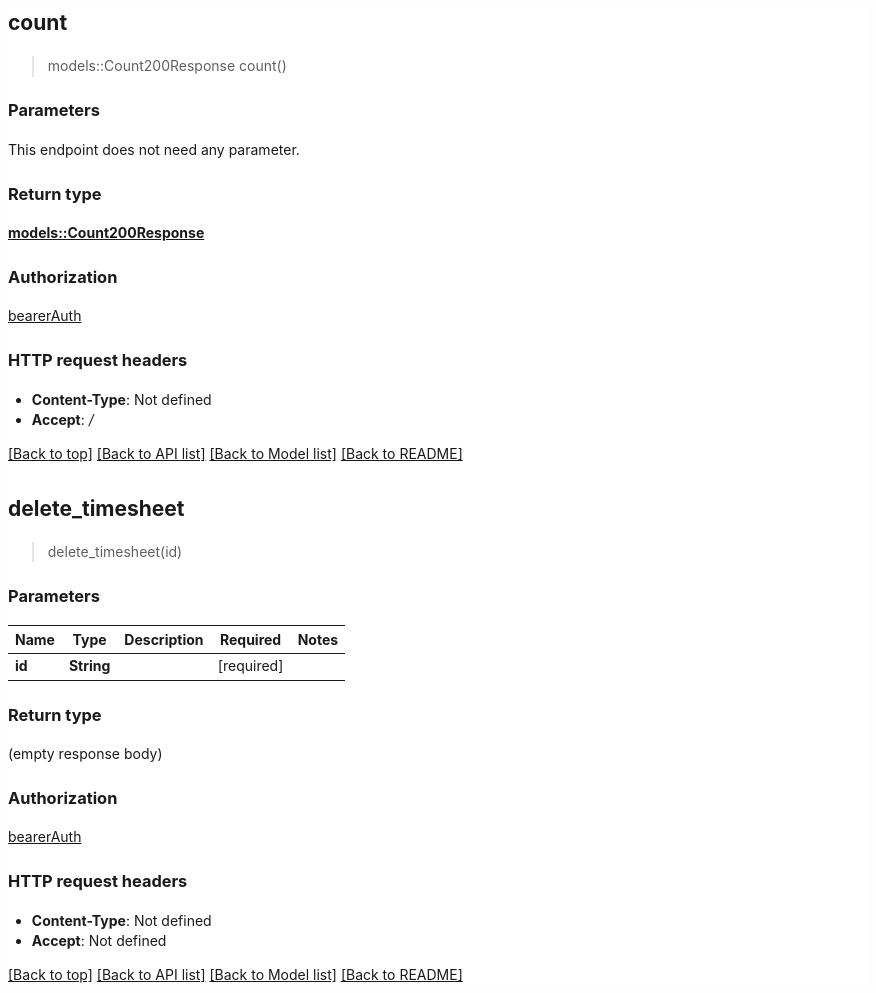 
## count

> models::Count200Response count()


### Parameters

This endpoint does not need any parameter.

### Return type

[**models::Count200Response**](count_200_response.md)

### Authorization

[bearerAuth](../README.md#bearerAuth)

### HTTP request headers

- **Content-Type**: Not defined
- **Accept**: */*

[[Back to top]](#) [[Back to API list]](../README.md#documentation-for-api-endpoints) [[Back to Model list]](../README.md#documentation-for-models) [[Back to README]](../README.md)


## delete_timesheet

> delete_timesheet(id)


### Parameters


Name | Type | Description  | Required | Notes
------------- | ------------- | ------------- | ------------- | -------------
**id** | **String** |  | [required] |

### Return type

 (empty response body)

### Authorization

[bearerAuth](../README.md#bearerAuth)

### HTTP request headers

- **Content-Type**: Not defined
- **Accept**: Not defined

[[Back to top]](#) [[Back to API list]](../README.md#documentation-for-api-endpoints) [[Back to Model list]](../README.md#documentation-for-models) [[Back to README]](../README.md)
